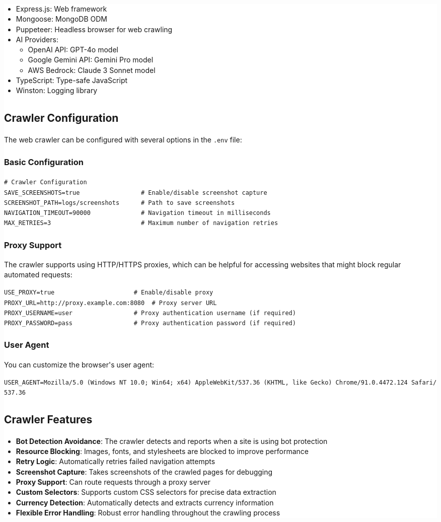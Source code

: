- Express.js: Web framework
- Mongoose: MongoDB ODM
- Puppeteer: Headless browser for web crawling
- AI Providers:
  - OpenAI API: GPT-4o model
  - Google Gemini API: Gemini Pro model
  - AWS Bedrock: Claude 3 Sonnet model
- TypeScript: Type-safe JavaScript
- Winston: Logging library 

## Crawler Configuration

The web crawler can be configured with several options in the `.env` file:

### Basic Configuration
```
# Crawler Configuration
SAVE_SCREENSHOTS=true                 # Enable/disable screenshot capture
SCREENSHOT_PATH=logs/screenshots      # Path to save screenshots
NAVIGATION_TIMEOUT=90000              # Navigation timeout in milliseconds
MAX_RETRIES=3                         # Maximum number of navigation retries
```

### Proxy Support
The crawler supports using HTTP/HTTPS proxies, which can be helpful for accessing websites that might block regular automated requests:

```
USE_PROXY=true                      # Enable/disable proxy
PROXY_URL=http://proxy.example.com:8080  # Proxy server URL
PROXY_USERNAME=user                 # Proxy authentication username (if required)
PROXY_PASSWORD=pass                 # Proxy authentication password (if required)
```

### User Agent
You can customize the browser's user agent:

```
USER_AGENT=Mozilla/5.0 (Windows NT 10.0; Win64; x64) AppleWebKit/537.36 (KHTML, like Gecko) Chrome/91.0.4472.124 Safari/537.36
```

## Crawler Features

- **Bot Detection Avoidance**: The crawler detects and reports when a site is using bot protection
- **Resource Blocking**: Images, fonts, and stylesheets are blocked to improve performance
- **Retry Logic**: Automatically retries failed navigation attempts
- **Screenshot Capture**: Takes screenshots of the crawled pages for debugging
- **Proxy Support**: Can route requests through a proxy server
- **Custom Selectors**: Supports custom CSS selectors for precise data extraction
- **Currency Detection**: Automatically detects and extracts currency information
- **Flexible Error Handling**: Robust error handling throughout the crawling process 